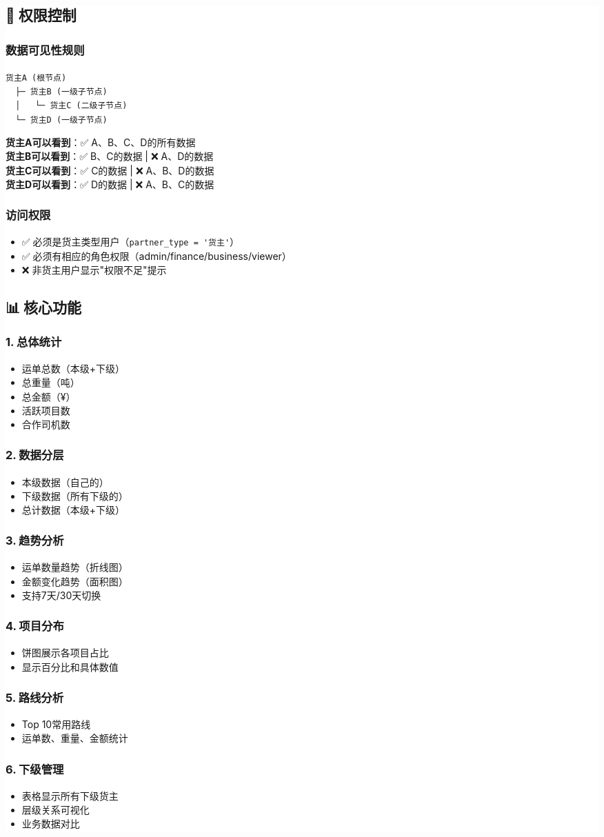 ## 🔐 权限控制

### 数据可见性规则
```
货主A (根节点)
  ├─ 货主B (一级子节点)
  │   └─ 货主C (二级子节点)
  └─ 货主D (一级子节点)
```

**货主A可以看到**：✅ A、B、C、D的所有数据  
**货主B可以看到**：✅ B、C的数据 | ❌ A、D的数据  
**货主C可以看到**：✅ C的数据 | ❌ A、B、D的数据  
**货主D可以看到**：✅ D的数据 | ❌ A、B、C的数据

### 访问权限
- ✅ 必须是货主类型用户（`partner_type = '货主'`）
- ✅ 必须有相应的角色权限（admin/finance/business/viewer）
- ❌ 非货主用户显示"权限不足"提示

## 📊 核心功能

### 1. 总体统计
- 运单总数（本级+下级）
- 总重量（吨）
- 总金额（¥）
- 活跃项目数
- 合作司机数

### 2. 数据分层
- 本级数据（自己的）
- 下级数据（所有下级的）
- 总计数据（本级+下级）

### 3. 趋势分析
- 运单数量趋势（折线图）
- 金额变化趋势（面积图）
- 支持7天/30天切换

### 4. 项目分布
- 饼图展示各项目占比
- 显示百分比和具体数值

### 5. 路线分析
- Top 10常用路线
- 运单数、重量、金额统计

### 6. 下级管理
- 表格显示所有下级货主
- 层级关系可视化
- 业务数据对比
